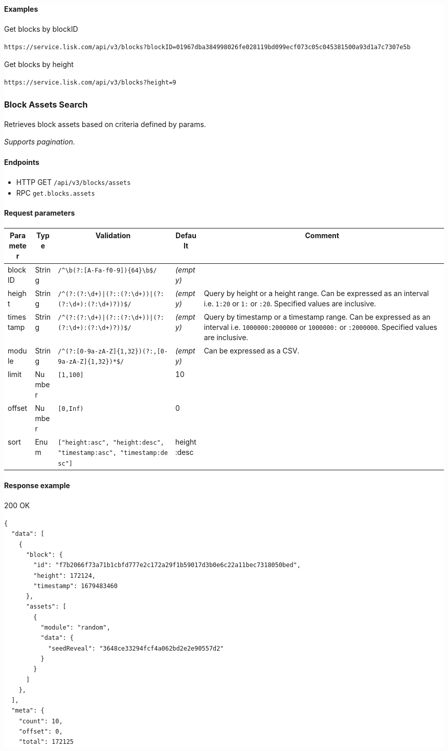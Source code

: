 #### Examples

Get blocks by blockID
```
https://service.lisk.com/api/v3/blocks?blockID=01967dba384998026fe028119bd099ecf073c05c045381500a93d1a7c7307e5b
```

Get blocks by height
```
https://service.lisk.com/api/v3/blocks?height=9
```

### Block Assets Search

Retrieves block assets based on criteria defined by params.

_Supports pagination._

#### Endpoints

- HTTP GET `/api/v3/blocks/assets`
- RPC `get.blocks.assets`

#### Request parameters

| Parameter | Type | Validation | Default | Comment |
| --------- | ---- | ---------- | ------- | ------- |
| blockID | String | `/^\b(?:[A-Fa-f0-9]){64}\b$/` | *(empty)* |  |
| height | String | `/^(?:(?:\d+)\|(?::(?:\d+))\|(?:(?:\d+):(?:\d+)?))$/` | *(empty)* | Query by height or a height range. Can be expressed as an interval i.e. `1:20` or `1:` or `:20`. Specified values are inclusive. |
| timestamp | String | `/^(?:(?:\d+)\|(?::(?:\d+))\|(?:(?:\d+):(?:\d+)?))$/` | *(empty)* | Query by timestamp or a timestamp range. Can be expressed as an interval i.e. `1000000:2000000` or `1000000:` or `:2000000`. Specified values are inclusive. |
| module | String | `/^(?:[0-9a-zA-Z]{1,32})(?:,[0-9a-zA-Z]{1,32})*$/` | *(empty)* | Can be expressed as a CSV. |
| limit | Number | `[1,100]` | 10 |  |
| offset | Number | `[0,Inf)` | 0 |  |
| sort | Enum | `["height:asc", "height:desc", "timestamp:asc", "timestamp:desc"]` | height:desc |  |

#### Response example

200 OK

```jsonc
{
  "data": [
    {
      "block": {
        "id": "f7b2066f73a71b1cbfd777e2c172a29f1b59017d3b0e6c22a11bec7318050bed",
        "height": 172124,
        "timestamp": 1679483460
      },
      "assets": [
        {
          "module": "random",
          "data": {
            "seedReveal": "3648ce33294fcf4a062bd2e2e90557d2"
          }
        }
      ]
    },
  ],
  "meta": {
    "count": 10,
    "offset": 0,
    "total": 172125
```